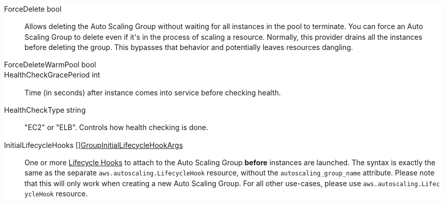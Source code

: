</dd><dt class="property-optional"
            title="Optional">
        <span id="forcedelete_go">
<a data-swiftype-name="resource-property" data-swiftype-type="text" href="#forcedelete_go" style="color: inherit; text-decoration: inherit;">Force<wbr>Delete</a>
</span>
        <span class="property-indicator"></span>
        <span class="property-type">bool</span>
    </dt>
    <dd><p>Allows deleting the Auto Scaling Group without waiting
for all instances in the pool to terminate.  You can force an Auto Scaling Group to delete
even if it's in the process of scaling a resource. Normally, this provider
drains all the instances before deleting the group.  This bypasses that
behavior and potentially leaves resources dangling.</p>
</dd><dt class="property-optional"
            title="Optional">
        <span id="forcedeletewarmpool_go">
<a data-swiftype-name="resource-property" data-swiftype-type="text" href="#forcedeletewarmpool_go" style="color: inherit; text-decoration: inherit;">Force<wbr>Delete<wbr>Warm<wbr>Pool</a>
</span>
        <span class="property-indicator"></span>
        <span class="property-type">bool</span>
    </dt>
    <dd></dd><dt class="property-optional"
            title="Optional">
        <span id="healthcheckgraceperiod_go">
<a data-swiftype-name="resource-property" data-swiftype-type="text" href="#healthcheckgraceperiod_go" style="color: inherit; text-decoration: inherit;">Health<wbr>Check<wbr>Grace<wbr>Period</a>
</span>
        <span class="property-indicator"></span>
        <span class="property-type">int</span>
    </dt>
    <dd><p>Time (in seconds) after instance comes into service before checking health.</p>
</dd><dt class="property-optional"
            title="Optional">
        <span id="healthchecktype_go">
<a data-swiftype-name="resource-property" data-swiftype-type="text" href="#healthchecktype_go" style="color: inherit; text-decoration: inherit;">Health<wbr>Check<wbr>Type</a>
</span>
        <span class="property-indicator"></span>
        <span class="property-type">string</span>
    </dt>
    <dd><p>&quot;EC2&quot; or &quot;ELB&quot;. Controls how health checking is done.</p>
</dd><dt class="property-optional"
            title="Optional">
        <span id="initiallifecyclehooks_go">
<a data-swiftype-name="resource-property" data-swiftype-type="text" href="#initiallifecyclehooks_go" style="color: inherit; text-decoration: inherit;">Initial<wbr>Lifecycle<wbr>Hooks</a>
</span>
        <span class="property-indicator"></span>
        <span class="property-type"><a href="#groupinitiallifecyclehook">[]Group<wbr>Initial<wbr>Lifecycle<wbr>Hook<wbr>Args</a></span>
    </dt>
    <dd><p>One or more
<a href="http://docs.aws.amazon.com/autoscaling/latest/userguide/lifecycle-hooks.html">Lifecycle Hooks</a>
to attach to the Auto Scaling Group <strong>before</strong> instances are launched. The
syntax is exactly the same as the separate
<code>aws.autoscaling.LifecycleHook</code>
resource, without the <code>autoscaling_group_name</code> attribute. Please note that this will only work when creating
a new Auto Scaling Group. For all other use-cases, please use <code>aws.autoscaling.LifecycleHook</code> resource.</p>
</dd><dt class="property-optional"